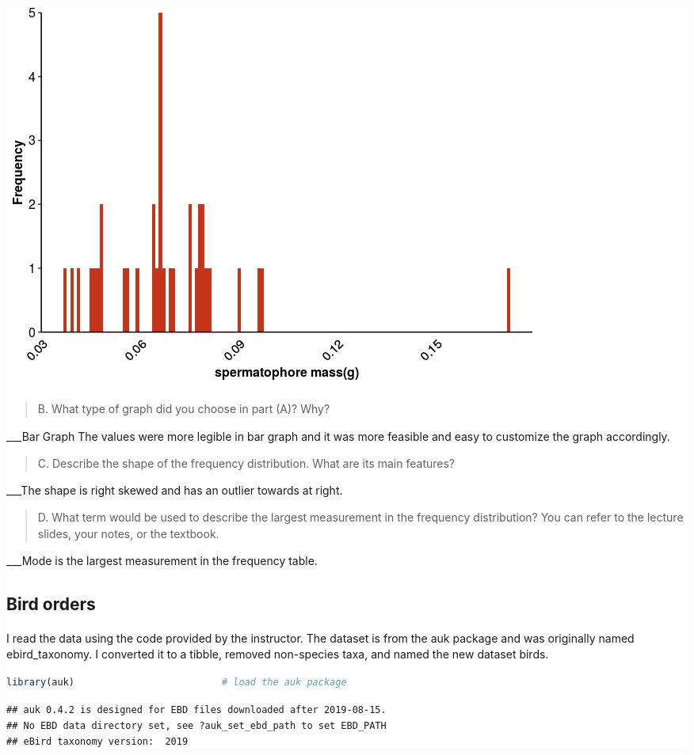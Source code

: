 ![](lab-report_files/figure-gfm/unnamed-chunk-1-4.png)

> B. What type of graph did you choose in part (A)? Why?

\_\_\_Bar Graph The values were more legible in bar graph and it was
more feasible and easy to customize the graph accordingly.

> C. Describe the shape of the frequency distribution. What are its main
> features?

\_\_\_The shape is right skewed and has an outlier towards at right.

> D. What term would be used to describe the largest measurement in the
> frequency distribution? You can refer to the lecture slides, your
> notes, or the textbook.

\_\_\_Mode is the largest measurement in the frequency table.

## Bird orders

I read the data using the code provided by the instructor. The dataset
is from the auk package and was originally named ebird\_taxonomy. I
converted it to a tibble, removed non-species taxa, and named the new
dataset birds.

``` r
library(auk)                          # load the auk package
```

    ## auk 0.4.2 is designed for EBD files downloaded after 2019-08-15. 
    ## No EBD data directory set, see ?auk_set_ebd_path to set EBD_PATH 
    ## eBird taxonomy version:  2019
